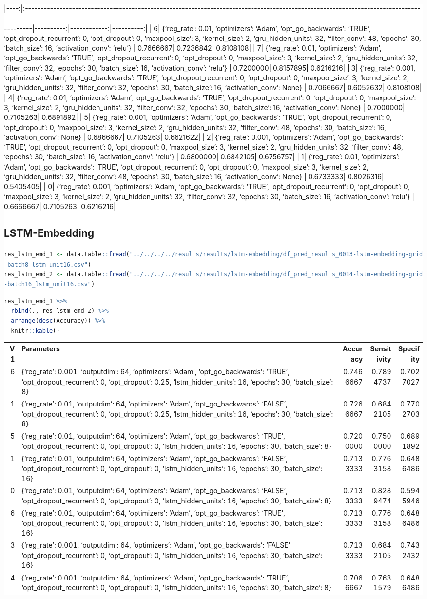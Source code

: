 |----:|:----------------------------------------------------------------------------------------------------------------------------------------------------------------------------------------------------------------------------------------------------------------------------|----------:|------------:|----------:|
|    6| {‘reg\_rate’: 0.01, ‘optimizers’: ‘Adam’, ‘opt\_go\_backwards’: ‘TRUE’, ‘opt\_dropout\_recurrent’: 0, ‘opt\_dropout’: 0, ‘maxpool\_size’: 3, ‘kernel\_size’: 2, ‘gru\_hidden\_units’: 32, ‘filter\_conv’: 48, ‘epochs’: 30, ‘batch\_size’: 16, ‘activation\_conv’: ‘relu’}  |  0.7666667|    0.7236842|  0.8108108|
|    7| {‘reg\_rate’: 0.01, ‘optimizers’: ‘Adam’, ‘opt\_go\_backwards’: ‘TRUE’, ‘opt\_dropout\_recurrent’: 0, ‘opt\_dropout’: 0, ‘maxpool\_size’: 3, ‘kernel\_size’: 2, ‘gru\_hidden\_units’: 32, ‘filter\_conv’: 32, ‘epochs’: 30, ‘batch\_size’: 16, ‘activation\_conv’: ‘relu’}  |  0.7200000|    0.8157895|  0.6216216|
|    3| {‘reg\_rate’: 0.001, ‘optimizers’: ‘Adam’, ‘opt\_go\_backwards’: ‘TRUE’, ‘opt\_dropout\_recurrent’: 0, ‘opt\_dropout’: 0, ‘maxpool\_size’: 3, ‘kernel\_size’: 2, ‘gru\_hidden\_units’: 32, ‘filter\_conv’: 32, ‘epochs’: 30, ‘batch\_size’: 16, ‘activation\_conv’: None}   |  0.7066667|    0.6052632|  0.8108108|
|    4| {‘reg\_rate’: 0.01, ‘optimizers’: ‘Adam’, ‘opt\_go\_backwards’: ‘TRUE’, ‘opt\_dropout\_recurrent’: 0, ‘opt\_dropout’: 0, ‘maxpool\_size’: 3, ‘kernel\_size’: 2, ‘gru\_hidden\_units’: 32, ‘filter\_conv’: 32, ‘epochs’: 30, ‘batch\_size’: 16, ‘activation\_conv’: None}    |  0.7000000|    0.7105263|  0.6891892|
|    5| {‘reg\_rate’: 0.001, ‘optimizers’: ‘Adam’, ‘opt\_go\_backwards’: ‘TRUE’, ‘opt\_dropout\_recurrent’: 0, ‘opt\_dropout’: 0, ‘maxpool\_size’: 3, ‘kernel\_size’: 2, ‘gru\_hidden\_units’: 32, ‘filter\_conv’: 48, ‘epochs’: 30, ‘batch\_size’: 16, ‘activation\_conv’: None}   |  0.6866667|    0.7105263|  0.6621622|
|    2| {‘reg\_rate’: 0.001, ‘optimizers’: ‘Adam’, ‘opt\_go\_backwards’: ‘TRUE’, ‘opt\_dropout\_recurrent’: 0, ‘opt\_dropout’: 0, ‘maxpool\_size’: 3, ‘kernel\_size’: 2, ‘gru\_hidden\_units’: 32, ‘filter\_conv’: 48, ‘epochs’: 30, ‘batch\_size’: 16, ‘activation\_conv’: ‘relu’} |  0.6800000|    0.6842105|  0.6756757|
|    1| {‘reg\_rate’: 0.01, ‘optimizers’: ‘Adam’, ‘opt\_go\_backwards’: ‘TRUE’, ‘opt\_dropout\_recurrent’: 0, ‘opt\_dropout’: 0, ‘maxpool\_size’: 3, ‘kernel\_size’: 2, ‘gru\_hidden\_units’: 32, ‘filter\_conv’: 48, ‘epochs’: 30, ‘batch\_size’: 16, ‘activation\_conv’: None}    |  0.6733333|    0.8026316|  0.5405405|
|    0| {‘reg\_rate’: 0.001, ‘optimizers’: ‘Adam’, ‘opt\_go\_backwards’: ‘TRUE’, ‘opt\_dropout\_recurrent’: 0, ‘opt\_dropout’: 0, ‘maxpool\_size’: 3, ‘kernel\_size’: 2, ‘gru\_hidden\_units’: 32, ‘filter\_conv’: 32, ‘epochs’: 30, ‘batch\_size’: 16, ‘activation\_conv’: ‘relu’} |  0.6666667|    0.7105263|  0.6216216|

LSTM-Embedding
--------------

``` r
res_lstm_emd_1 <- data.table::fread("../../../../results/results/lstm-embedding/df_pred_results_0013-lstm-embedding-grid-batch8_lstm_unit16.csv")
res_lstm_emd_2 <- data.table::fread("../../../../results/results/lstm-embedding/df_pred_results_0014-lstm-embedding-grid-batch16_lstm_unit16.csv")
```

``` r
res_lstm_emd_1 %>% 
  rbind(., res_lstm_emd_2) %>% 
  arrange(desc(Accuracy)) %>%   
  knitr::kable()
```

|   V1| Parameters                                                                                                                                                                                                 |   Accuracy|  Sensitivity|  Specifity|
|----:|:-----------------------------------------------------------------------------------------------------------------------------------------------------------------------------------------------------------|----------:|------------:|----------:|
|    6| {‘reg\_rate’: 0.001, ‘outputdim’: 64, ‘optimizers’: ‘Adam’, ‘opt\_go\_backwards’: ‘TRUE’, ‘opt\_dropout\_recurrent’: 0, ‘opt\_dropout’: 0.25, ‘lstm\_hidden\_units’: 16, ‘epochs’: 30, ‘batch\_size’: 8}   |  0.7466667|    0.7894737|  0.7027027|
|    1| {‘reg\_rate’: 0.01, ‘outputdim’: 64, ‘optimizers’: ‘Adam’, ‘opt\_go\_backwards’: ‘FALSE’, ‘opt\_dropout\_recurrent’: 0, ‘opt\_dropout’: 0.25, ‘lstm\_hidden\_units’: 16, ‘epochs’: 30, ‘batch\_size’: 8}   |  0.7266667|    0.6842105|  0.7702703|
|    5| {‘reg\_rate’: 0.01, ‘outputdim’: 64, ‘optimizers’: ‘Adam’, ‘opt\_go\_backwards’: ‘TRUE’, ‘opt\_dropout\_recurrent’: 0, ‘opt\_dropout’: 0, ‘lstm\_hidden\_units’: 16, ‘epochs’: 30, ‘batch\_size’: 8}       |  0.7200000|    0.7500000|  0.6891892|
|    1| {‘reg\_rate’: 0.01, ‘outputdim’: 64, ‘optimizers’: ‘Adam’, ‘opt\_go\_backwards’: ‘FALSE’, ‘opt\_dropout\_recurrent’: 0, ‘opt\_dropout’: 0, ‘lstm\_hidden\_units’: 16, ‘epochs’: 30, ‘batch\_size’: 16}     |  0.7133333|    0.7763158|  0.6486486|
|    0| {‘reg\_rate’: 0.01, ‘outputdim’: 64, ‘optimizers’: ‘Adam’, ‘opt\_go\_backwards’: ‘FALSE’, ‘opt\_dropout\_recurrent’: 0, ‘opt\_dropout’: 0, ‘lstm\_hidden\_units’: 16, ‘epochs’: 30, ‘batch\_size’: 8}      |  0.7133333|    0.8289474|  0.5945946|
|    6| {‘reg\_rate’: 0.01, ‘outputdim’: 64, ‘optimizers’: ‘Adam’, ‘opt\_go\_backwards’: ‘TRUE’, ‘opt\_dropout\_recurrent’: 0, ‘opt\_dropout’: 0, ‘lstm\_hidden\_units’: 16, ‘epochs’: 30, ‘batch\_size’: 16}      |  0.7133333|    0.7763158|  0.6486486|
|    3| {‘reg\_rate’: 0.001, ‘outputdim’: 64, ‘optimizers’: ‘Adam’, ‘opt\_go\_backwards’: ‘FALSE’, ‘opt\_dropout\_recurrent’: 0, ‘opt\_dropout’: 0, ‘lstm\_hidden\_units’: 16, ‘epochs’: 30, ‘batch\_size’: 16}    |  0.7133333|    0.6842105|  0.7432432|
|    4| {‘reg\_rate’: 0.001, ‘outputdim’: 64, ‘optimizers’: ‘Adam’, ‘opt\_go\_backwards’: ‘TRUE’, ‘opt\_dropout\_recurrent’: 0, ‘opt\_dropout’: 0, ‘lstm\_hidden\_units’: 16, ‘epochs’: 30, ‘batch\_size’: 8}      |  0.7066667|    0.7631579|  0.6486486|